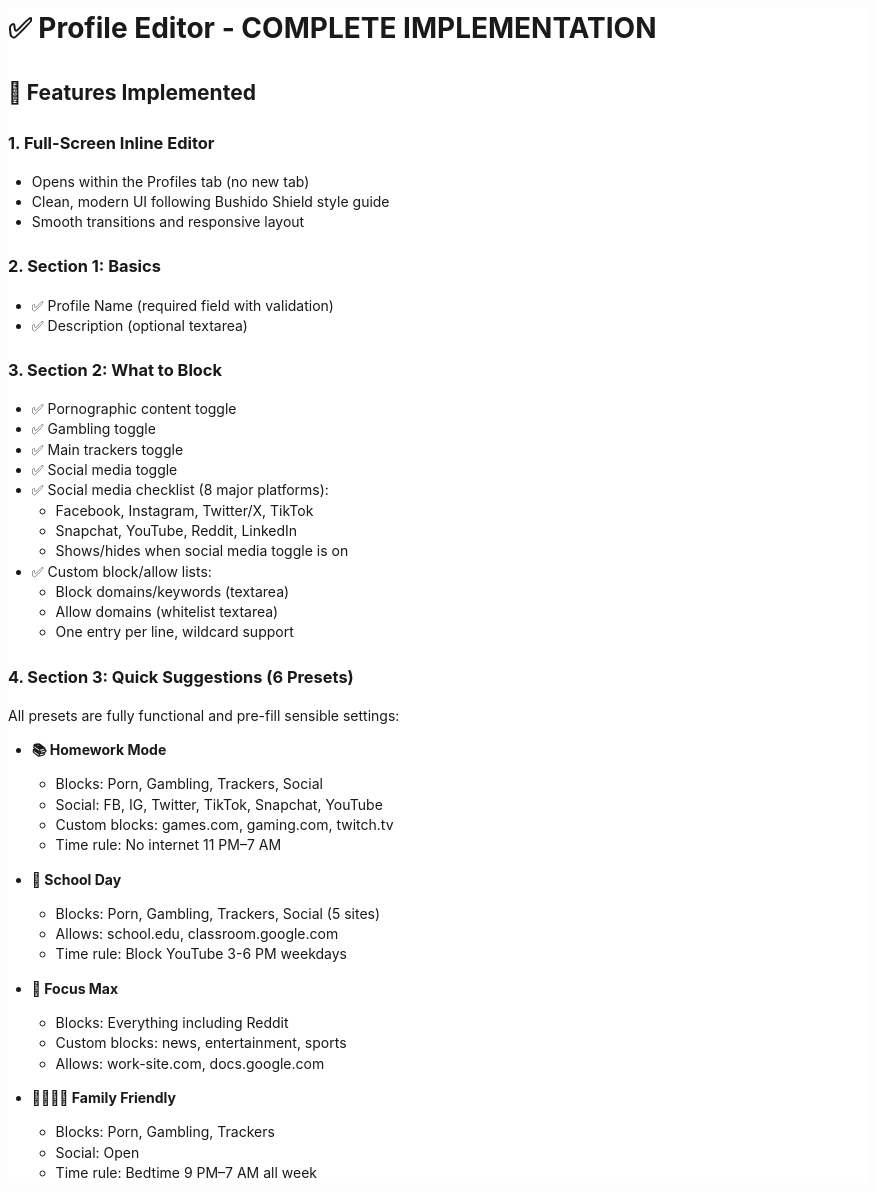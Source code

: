 # ✅ Profile Editor - COMPLETE IMPLEMENTATION

## 🎯 Features Implemented

### 1. **Full-Screen Inline Editor**
- Opens within the Profiles tab (no new tab)
- Clean, modern UI following Bushido Shield style guide
- Smooth transitions and responsive layout

### 2. **Section 1: Basics**
- ✅ Profile Name (required field with validation)
- ✅ Description (optional textarea)

### 3. **Section 2: What to Block**
- ✅ Pornographic content toggle
- ✅ Gambling toggle
- ✅ Main trackers toggle
- ✅ Social media toggle
- ✅ Social media checklist (8 major platforms):
  - Facebook, Instagram, Twitter/X, TikTok
  - Snapchat, YouTube, Reddit, LinkedIn
  - Shows/hides when social media toggle is on
- ✅ Custom block/allow lists:
  - Block domains/keywords (textarea)
  - Allow domains (whitelist textarea)
  - One entry per line, wildcard support

### 4. **Section 3: Quick Suggestions (6 Presets)**
All presets are fully functional and pre-fill sensible settings:

- **📚 Homework Mode**
  - Blocks: Porn, Gambling, Trackers, Social
  - Social: FB, IG, Twitter, TikTok, Snapchat, YouTube
  - Custom blocks: games.com, gaming.com, twitch.tv
  - Time rule: No internet 11 PM–7 AM

- **🏫 School Day**
  - Blocks: Porn, Gambling, Trackers, Social (5 sites)
  - Allows: school.edu, classroom.google.com
  - Time rule: Block YouTube 3-6 PM weekdays

- **🎯 Focus Max**
  - Blocks: Everything including Reddit
  - Custom blocks: news, entertainment, sports
  - Allows: work-site.com, docs.google.com

- **👨‍👩‍👧‍👦 Family Friendly**
  - Blocks: Porn, Gambling, Trackers
  - Social: Open
  - Time rule: Bedtime 9 PM–7 AM all week
